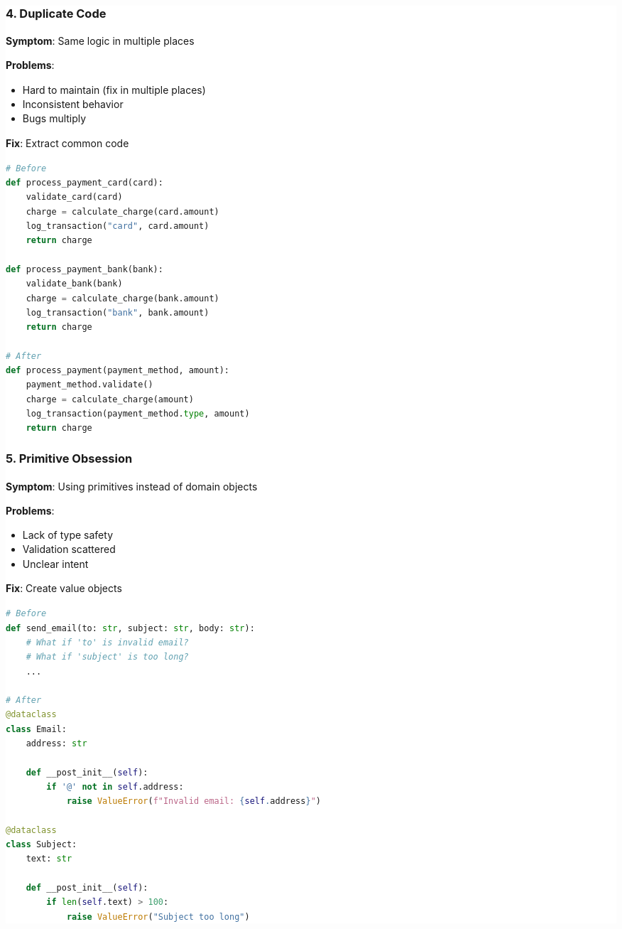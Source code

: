 
### 4. Duplicate Code

**Symptom**: Same logic in multiple places

**Problems**:
- Hard to maintain (fix in multiple places)
- Inconsistent behavior
- Bugs multiply

**Fix**: Extract common code
```python
# Before
def process_payment_card(card):
    validate_card(card)
    charge = calculate_charge(card.amount)
    log_transaction("card", card.amount)
    return charge

def process_payment_bank(bank):
    validate_bank(bank)
    charge = calculate_charge(bank.amount)
    log_transaction("bank", bank.amount)
    return charge

# After
def process_payment(payment_method, amount):
    payment_method.validate()
    charge = calculate_charge(amount)
    log_transaction(payment_method.type, amount)
    return charge
```

### 5. Primitive Obsession

**Symptom**: Using primitives instead of domain objects

**Problems**:
- Lack of type safety
- Validation scattered
- Unclear intent

**Fix**: Create value objects
```python
# Before
def send_email(to: str, subject: str, body: str):
    # What if 'to' is invalid email?
    # What if 'subject' is too long?
    ...

# After
@dataclass
class Email:
    address: str

    def __post_init__(self):
        if '@' not in self.address:
            raise ValueError(f"Invalid email: {self.address}")

@dataclass
class Subject:
    text: str

    def __post_init__(self):
        if len(self.text) > 100:
            raise ValueError("Subject too long")
```